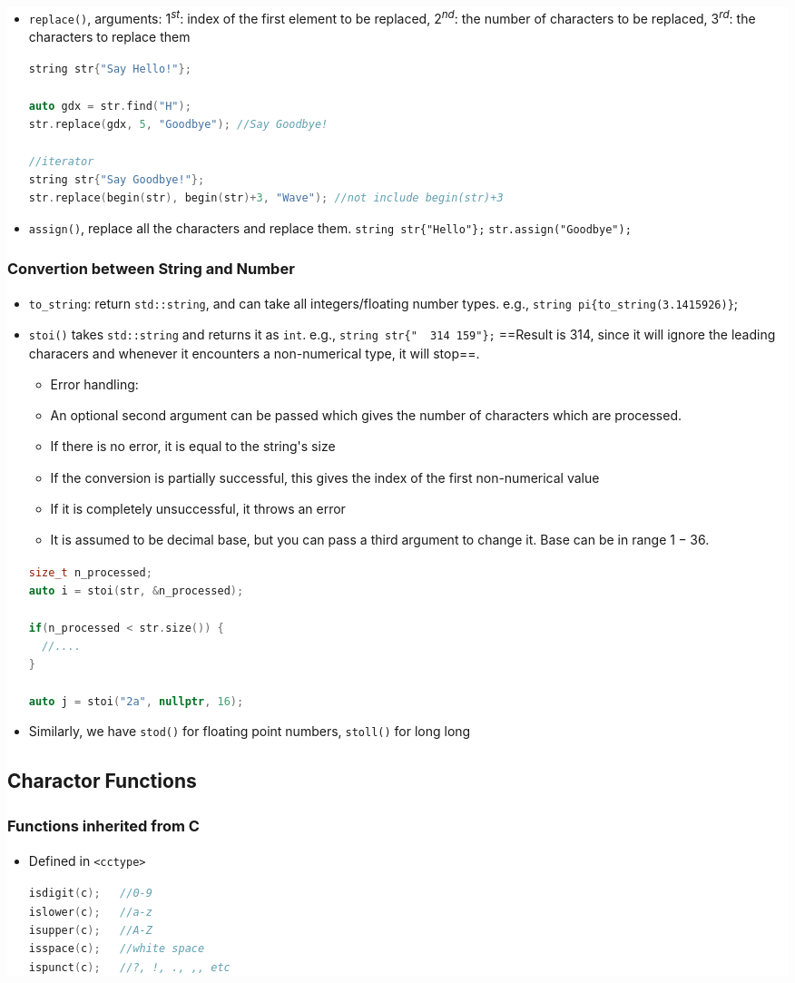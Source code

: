   * `replace()`, arguments: $1^{st}$: index of the first element to be replaced, $2^{nd}$: the number of characters to be replaced, $3^{rd}$: the characters to replace them

    ````c++
    string str{"Say Hello!"};
    
    auto gdx = str.find("H");
    str.replace(gdx, 5, "Goodbye");	//Say Goodbye!
    
    //iterator
    string str{"Say Goodbye!"};
    str.replace(begin(str), begin(str)+3, "Wave"); //not include begin(str)+3
    ````

  * `assign()`, replace all the characters and replace them. `string str{"Hello"};` `str.assign("Goodbye");`

### Convertion between String and Number

* `to_string`: return ``std::string``, and can take all integers/floating number types. e.g., `string pi{to_string(3.1415926)}`;

* `stoi()` takes `std::string` and returns it as `int`. e.g., `string str{"  314 159"};` ==Result is 314, since it will ignore the leading characers and whenever it encounters a non-numerical type, it will stop==.

  *  Error handling:

    * An optional second argument can be passed which gives the number of characters which are processed.
    * If there is no error, it is equal to the string's size
    * If the conversion is partially successful, this gives the index of the first non-numerical value
    * If it is completely unsuccessful, it throws an error
    * It is assumed to be decimal base, but you can pass a third argument to change it. Base can be in range $1-36$.

    ````c++
    size_t n_processed;
    auto i = stoi(str, &n_processed);
    
    if(n_processed < str.size()) {
      //....
    }
    
    auto j = stoi("2a", nullptr, 16);
    ````

* Similarly, we have `stod()` for floating point numbers, `stoll()` for long long

## Charactor Functions

### Functions inherited from C

* Defined in `<cctype>`

  ````c++
  isdigit(c);	//0-9
  islower(c);	//a-z
  isupper(c);	//A-Z
  isspace(c);	//white space
  ispunct(c);	//?, !, ., ,, etc
  ````
